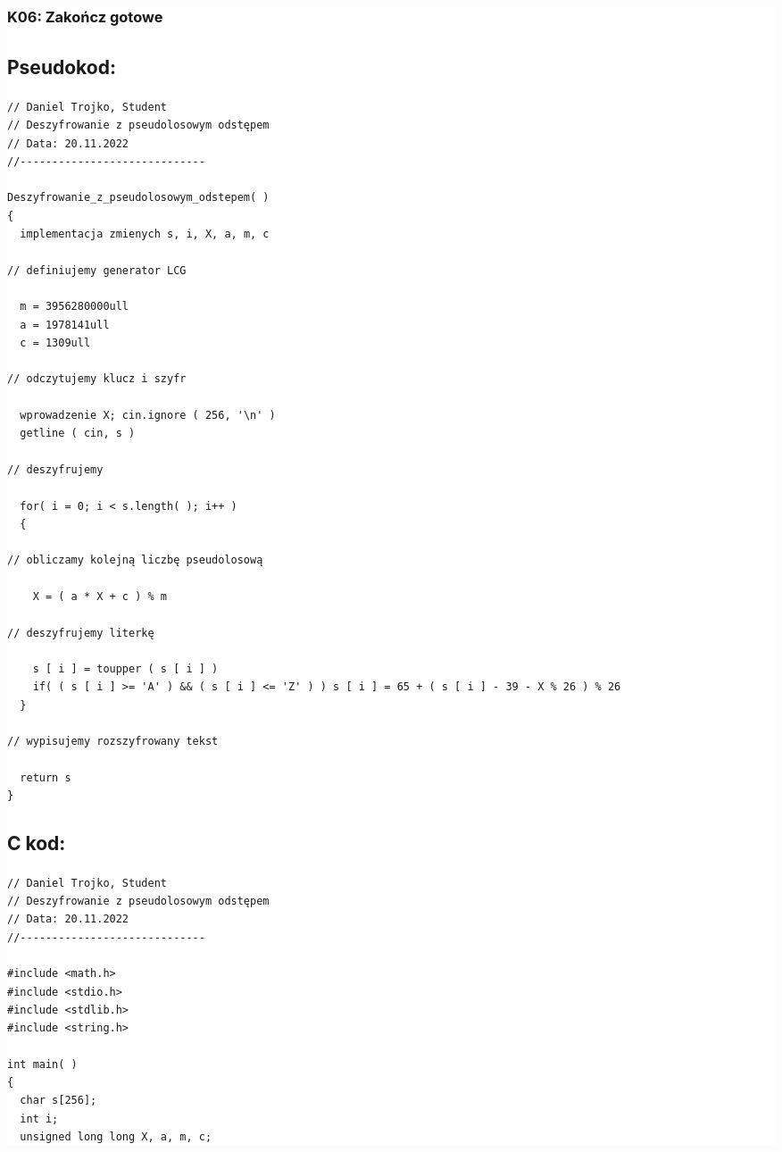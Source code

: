 ### K06:	Zakończ	gotowe

## Pseudokod:
```
// Daniel Trojko, Student
// Deszyfrowanie z pseudolosowym odstępem
// Data: 20.11.2022
//-----------------------------

Deszyfrowanie_z_pseudolosowym_odstepem( )
{
  implementacja zmienych s, i, X, a, m, c

// definiujemy generator LCG

  m = 3956280000ull
  a = 1978141ull
  c = 1309ull

// odczytujemy klucz i szyfr

  wprowadzenie X; cin.ignore ( 256, '\n' )
  getline ( cin, s )

// deszyfrujemy

  for( i = 0; i < s.length( ); i++ )
  {

// obliczamy kolejną liczbę pseudolosową

    X = ( a * X + c ) % m

// deszyfrujemy literkę

    s [ i ] = toupper ( s [ i ] )
    if( ( s [ i ] >= 'A' ) && ( s [ i ] <= 'Z' ) ) s [ i ] = 65 + ( s [ i ] - 39 - X % 26 ) % 26
  }

// wypisujemy rozszyfrowany tekst

  return s
} 
```

## C kod:
```
// Daniel Trojko, Student
// Deszyfrowanie z pseudolosowym odstępem
// Data: 20.11.2022
//-----------------------------

#include <math.h>
#include <stdio.h>
#include <stdlib.h>
#include <string.h>

int main( )
{
  char s[256];
  int i;
  unsigned long long X, a, m, c;
```